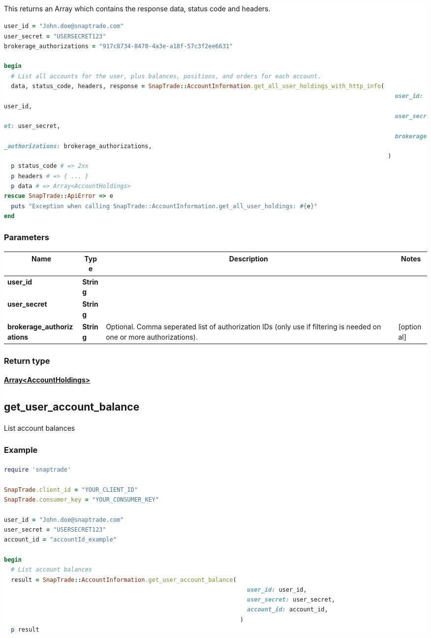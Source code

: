 This returns an Array which contains the response data, status code and headers.

```ruby
user_id = "John.doe@snaptrade.com"
user_secret = "USERSECRET123"
brokerage_authorizations = "917c8734-8470-4a3e-a18f-57c3f2ee6631"

begin
  # List all accounts for the user, plus balances, positions, and orders for each account.
  data, status_code, headers, response = SnapTrade::AccountInformation.get_all_user_holdings_with_http_info(
                                                                                                               user_id: user_id,
                                                                                                               user_secret: user_secret,
                                                                                                               brokerage_authorizations: brokerage_authorizations,
                                                                                                             )
  p status_code # => 2xx
  p headers # => { ... }
  p data # => Array<AccountHoldings>
rescue SnapTrade::ApiError => e
  puts "Exception when calling SnapTrade::AccountInformation.get_all_user_holdings: #{e}"
end
```

### Parameters

| Name | Type | Description | Notes |
| ---- | ---- | ----------- | ----- |
| **user_id** | **String** |  |  |
| **user_secret** | **String** |  |  |
| **brokerage_authorizations** | **String** | Optional. Comma seperated list of authorization IDs (only use if filtering is needed on one or more authorizations). | [optional] |

### Return type

[**Array&lt;AccountHoldings&gt;**](AccountHoldings.md)

## get_user_account_balance

List account balances

### Example

```ruby
require 'snaptrade'

SnapTrade.client_id = "YOUR_CLIENT_ID"
SnapTrade.consumer_key = "YOUR_CONSUMER_KEY"

user_id = "John.doe@snaptrade.com"
user_secret = "USERSECRET123"
account_id = "accountId_example"

begin
  # List account balances
  result = SnapTrade::AccountInformation.get_user_account_balance(
                                                                     user_id: user_id,
                                                                     user_secret: user_secret,
                                                                     account_id: account_id,
                                                                   )
  p result
```